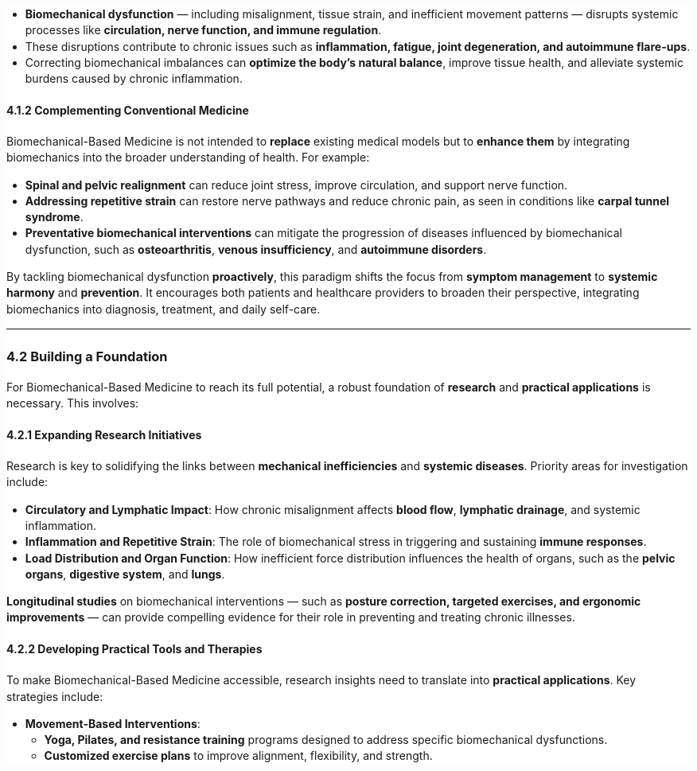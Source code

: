 - **Biomechanical dysfunction** — including misalignment, tissue strain, and inefficient movement patterns — disrupts systemic processes like **circulation, nerve function, and immune regulation**.
- These disruptions contribute to chronic issues such as **inflammation, fatigue, joint degeneration, and autoimmune flare-ups**.
- Correcting biomechanical imbalances can **optimize the body’s natural balance**, improve tissue health, and alleviate systemic burdens caused by chronic inflammation.

#### **4.1.2 Complementing Conventional Medicine**

Biomechanical-Based Medicine is not intended to **replace** existing medical models but to **enhance them** by integrating biomechanics into the broader understanding of health. For example:

- **Spinal and pelvic realignment** can reduce joint stress, improve circulation, and support nerve function.
- **Addressing repetitive strain** can restore nerve pathways and reduce chronic pain, as seen in conditions like **carpal tunnel syndrome**.
- **Preventative biomechanical interventions** can mitigate the progression of diseases influenced by biomechanical dysfunction, such as **osteoarthritis**, **venous insufficiency**, and **autoimmune disorders**.

By tackling biomechanical dysfunction **proactively**, this paradigm shifts the focus from **symptom management** to **systemic harmony** and **prevention**. It encourages both patients and healthcare providers to broaden their perspective, integrating biomechanics into diagnosis, treatment, and daily self-care.

---

### **4.2 Building a Foundation**

For Biomechanical-Based Medicine to reach its full potential, a robust foundation of **research** and **practical applications** is necessary. This involves:

#### **4.2.1 Expanding Research Initiatives**

Research is key to solidifying the links between **mechanical inefficiencies** and **systemic diseases**. Priority areas for investigation include:

- **Circulatory and Lymphatic Impact**: How chronic misalignment affects **blood flow**, **lymphatic drainage**, and systemic inflammation.
- **Inflammation and Repetitive Strain**: The role of biomechanical stress in triggering and sustaining **immune responses**.
- **Load Distribution and Organ Function**: How inefficient force distribution influences the health of organs, such as the **pelvic organs**, **digestive system**, and **lungs**.

**Longitudinal studies** on biomechanical interventions — such as **posture correction, targeted exercises, and ergonomic improvements** — can provide compelling evidence for their role in preventing and treating chronic illnesses.

#### **4.2.2 Developing Practical Tools and Therapies**

To make Biomechanical-Based Medicine accessible, research insights need to translate into **practical applications**. Key strategies include:

- **Movement-Based Interventions**:
  - **Yoga, Pilates, and resistance training** programs designed to address specific biomechanical dysfunctions.
  - **Customized exercise plans** to improve alignment, flexibility, and strength.
